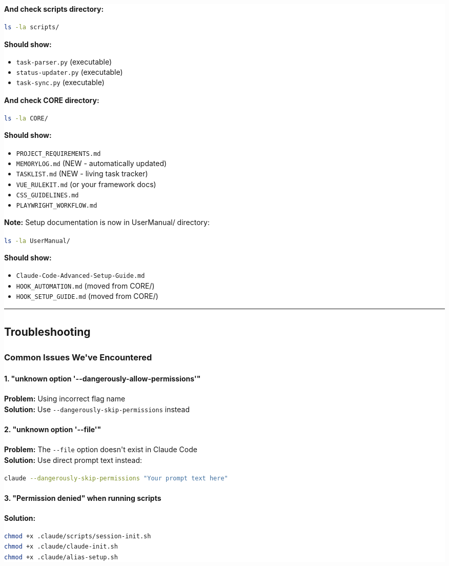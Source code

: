 **And check scripts directory:**
```bash
ls -la scripts/
```

**Should show:**
- `task-parser.py` (executable)
- `status-updater.py` (executable)  
- `task-sync.py` (executable)

**And check CORE directory:**
```bash
ls -la CORE/
```

**Should show:**
- `PROJECT_REQUIREMENTS.md`
- `MEMORYLOG.md` (NEW - automatically updated)
- `TASKLIST.md` (NEW - living task tracker)
- `VUE_RULEKIT.md` (or your framework docs)
- `CSS_GUIDELINES.md`
- `PLAYWRIGHT_WORKFLOW.md`

**Note:** Setup documentation is now in UserManual/ directory:
```bash
ls -la UserManual/
```

**Should show:**
- `Claude-Code-Advanced-Setup-Guide.md`
- `HOOK_AUTOMATION.md` (moved from CORE/)
- `HOOK_SETUP_GUIDE.md` (moved from CORE/)

---

## Troubleshooting

### Common Issues We've Encountered

#### 1. "unknown option '--dangerously-allow-permissions'"
**Problem:** Using incorrect flag name  
**Solution:** Use `--dangerously-skip-permissions` instead

#### 2. "unknown option '--file'"
**Problem:** The `--file` option doesn't exist in Claude Code  
**Solution:** Use direct prompt text instead:
```bash
claude --dangerously-skip-permissions "Your prompt text here"
```

#### 3. "Permission denied" when running scripts
**Solution:**
```bash
chmod +x .claude/scripts/session-init.sh
chmod +x .claude/claude-init.sh
chmod +x .claude/alias-setup.sh
```
